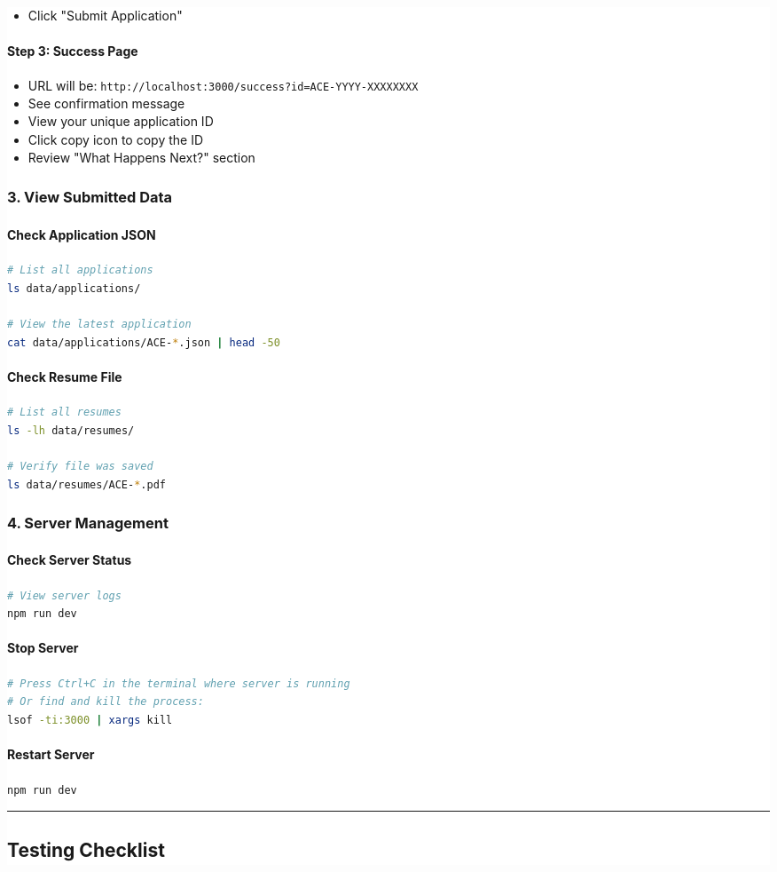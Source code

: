 - Click "Submit Application"

#### Step 3: Success Page
- URL will be: `http://localhost:3000/success?id=ACE-YYYY-XXXXXXXX`
- See confirmation message
- View your unique application ID
- Click copy icon to copy the ID
- Review "What Happens Next?" section

### 3. View Submitted Data

#### Check Application JSON
```bash
# List all applications
ls data/applications/

# View the latest application
cat data/applications/ACE-*.json | head -50
```

#### Check Resume File
```bash
# List all resumes
ls -lh data/resumes/

# Verify file was saved
ls data/resumes/ACE-*.pdf
```

### 4. Server Management

#### Check Server Status
```bash
# View server logs
npm run dev
```

#### Stop Server
```bash
# Press Ctrl+C in the terminal where server is running
# Or find and kill the process:
lsof -ti:3000 | xargs kill
```

#### Restart Server
```bash
npm run dev
```

---

## Testing Checklist
